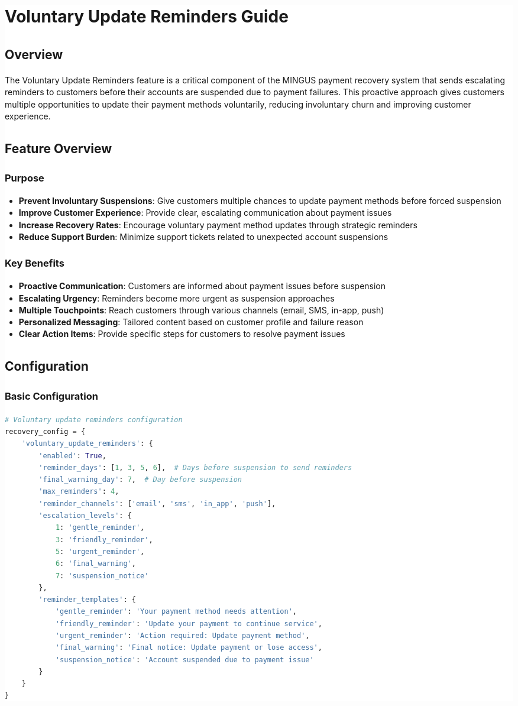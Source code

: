 # Voluntary Update Reminders Guide

## Overview

The Voluntary Update Reminders feature is a critical component of the MINGUS payment recovery system that sends escalating reminders to customers before their accounts are suspended due to payment failures. This proactive approach gives customers multiple opportunities to update their payment methods voluntarily, reducing involuntary churn and improving customer experience.

## Feature Overview

### Purpose
- **Prevent Involuntary Suspensions**: Give customers multiple chances to update payment methods before forced suspension
- **Improve Customer Experience**: Provide clear, escalating communication about payment issues
- **Increase Recovery Rates**: Encourage voluntary payment method updates through strategic reminders
- **Reduce Support Burden**: Minimize support tickets related to unexpected account suspensions

### Key Benefits
- **Proactive Communication**: Customers are informed about payment issues before suspension
- **Escalating Urgency**: Reminders become more urgent as suspension approaches
- **Multiple Touchpoints**: Reach customers through various channels (email, SMS, in-app, push)
- **Personalized Messaging**: Tailored content based on customer profile and failure reason
- **Clear Action Items**: Provide specific steps for customers to resolve payment issues

## Configuration

### Basic Configuration

```python
# Voluntary update reminders configuration
recovery_config = {
    'voluntary_update_reminders': {
        'enabled': True,
        'reminder_days': [1, 3, 5, 6],  # Days before suspension to send reminders
        'final_warning_day': 7,  # Day before suspension
        'max_reminders': 4,
        'reminder_channels': ['email', 'sms', 'in_app', 'push'],
        'escalation_levels': {
            1: 'gentle_reminder',
            3: 'friendly_reminder', 
            5: 'urgent_reminder',
            6: 'final_warning',
            7: 'suspension_notice'
        },
        'reminder_templates': {
            'gentle_reminder': 'Your payment method needs attention',
            'friendly_reminder': 'Update your payment to continue service',
            'urgent_reminder': 'Action required: Update payment method',
            'final_warning': 'Final notice: Update payment or lose access',
            'suspension_notice': 'Account suspended due to payment issue'
        }
    }
}
```
